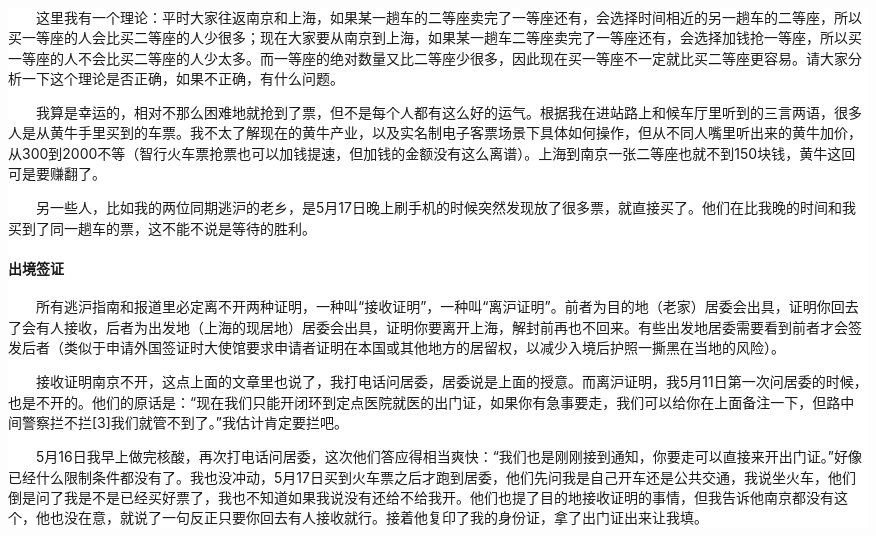 　　这里我有一个理论：平时大家往返南京和上海，如果某一趟车的二等座卖完了一等座还有，会选择时间相近的另一趟车的二等座，所以买一等座的人会比买二等座的人少很多；现在大家要从南京到上海，如果某一趟车二等座卖完了一等座还有，会选择加钱抢一等座，所以买一等座的人不会比买二等座的人少太多。而一等座的绝对数量又比二等座少很多，因此现在买一等座不一定就比买二等座更容易。请大家分析一下这个理论是否正确，如果不正确，有什么问题。

　　我算是幸运的，相对不那么困难地就抢到了票，但不是每个人都有这么好的运气。根据我在进站路上和候车厅里听到的三言两语，很多人是从黄牛手里买到的车票。我不太了解现在的黄牛产业，以及实名制电子客票场景下具体如何操作，但从不同人嘴里听出来的黄牛加价，从300到2000不等（智行火车票抢票也可以加钱提速，但加钱的金额没有这么离谱）。上海到南京一张二等座也就不到150块钱，黄牛这回可是要赚翻了。

　　另一些人，比如我的两位同期逃沪的老乡，是5月17日晚上刷手机的时候突然发现放了很多票，就直接买了。他们在比我晚的时间和我买到了同一趟车的票，这不能不说是等待的胜利。

#### 出境签证

　　所有逃沪指南和报道里必定离不开两种证明，一种叫“接收证明”，一种叫“离沪证明”。前者为目的地（老家）居委会出具，证明你回去了会有人接收，后者为出发地（上海的现居地）居委会出具，证明你要离开上海，解封前再也不回来。有些出发地居委需要看到前者才会签发后者（类似于申请外国签证时大使馆要求申请者证明在本国或其他地方的居留权，以减少入境后护照一撕黑在当地的风险）。

　　接收证明南京不开，这点上面的文章里也说了，我打电话问居委，居委说是上面的授意。而离沪证明，我5月11日第一次问居委的时候，也是不开的。他们的原话是：“现在我们只能开闭环到定点医院就医的出门证，如果你有急事要走，我们可以给你在上面备注一下，但路中间警察拦不拦[3]我们就管不到了。”我估计肯定要拦吧。

　　5月16日我早上做完核酸，再次打电话问居委，这次他们答应得相当爽快：“我们也是刚刚接到通知，你要走可以直接来开出门证。”好像已经什么限制条件都没有了。我也没冲动，5月17日买到火车票之后才跑到居委，他们先问我是自己开车还是公共交通，我说坐火车，他们倒是问了我是不是已经买好票了，我也不知道如果我说没有还给不给我开。他们也提了目的地接收证明的事情，但我告诉他南京都没有这个，他也没在意，就说了一句反正只要你回去有人接收就行。接着他复印了我的身份证，拿了出门证出来让我填。
